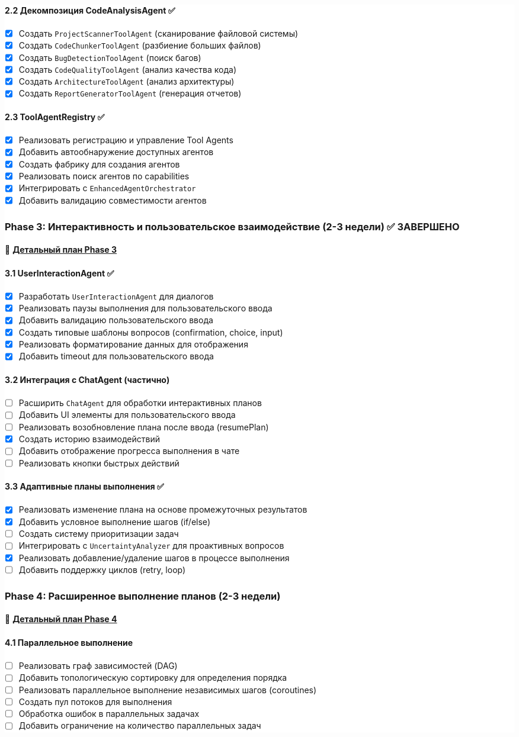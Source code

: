 #### 2.2 Декомпозиция CodeAnalysisAgent ✅
- [x] Создать `ProjectScannerToolAgent` (сканирование файловой системы)
- [x] Создать `CodeChunkerToolAgent` (разбиение больших файлов)
- [x] Создать `BugDetectionToolAgent` (поиск багов)
- [x] Создать `CodeQualityToolAgent` (анализ качества кода)
- [x] Создать `ArchitectureToolAgent` (анализ архитектуры)
- [x] Создать `ReportGeneratorToolAgent` (генерация отчетов)

#### 2.3 ToolAgentRegistry ✅
- [x] Реализовать регистрацию и управление Tool Agents
- [x] Добавить автообнаружение доступных агентов
- [x] Создать фабрику для создания агентов
- [x] Реализовать поиск агентов по capabilities
- [x] Интегрировать с `EnhancedAgentOrchestrator`
- [x] Добавить валидацию совместимости агентов

### Phase 3: Интерактивность и пользовательское взаимодействие (2-3 недели) ✅ ЗАВЕРШЕНО

📄 **[Детальный план Phase 3](orchestrator-development/phase-3-interactivity.md)**

#### 3.1 UserInteractionAgent ✅
- [x] Разработать `UserInteractionAgent` для диалогов
- [x] Реализовать паузы выполнения для пользовательского ввода
- [x] Добавить валидацию пользовательского ввода
- [x] Создать типовые шаблоны вопросов (confirmation, choice, input)
- [x] Реализовать форматирование данных для отображения
- [x] Добавить timeout для пользовательского ввода

#### 3.2 Интеграция с ChatAgent (частично)
- [ ] Расширить `ChatAgent` для обработки интерактивных планов
- [ ] Добавить UI элементы для пользовательского ввода
- [ ] Реализовать возобновление плана после ввода (resumePlan)
- [x] Создать историю взаимодействий
- [ ] Добавить отображение прогресса выполнения в чате
- [ ] Реализовать кнопки быстрых действий

#### 3.3 Адаптивные планы выполнения ✅
- [x] Реализовать изменение плана на основе промежуточных результатов
- [x] Добавить условное выполнение шагов (if/else)
- [ ] Создать систему приоритизации задач
- [ ] Интегрировать с `UncertaintyAnalyzer` для проактивных вопросов
- [x] Реализовать добавление/удаление шагов в процессе выполнения
- [ ] Добавить поддержку циклов (retry, loop)

### Phase 4: Расширенное выполнение планов (2-3 недели)

📄 **[Детальный план Phase 4](orchestrator-development/phase-4-advanced-execution.md)**

#### 4.1 Параллельное выполнение
- [ ] Реализовать граф зависимостей (DAG)
- [ ] Добавить топологическую сортировку для определения порядка
- [ ] Реализовать параллельное выполнение независимых шагов (coroutines)
- [ ] Создать пул потоков для выполнения
- [ ] Обработка ошибок в параллельных задачах
- [ ] Добавить ограничение на количество параллельных задач

